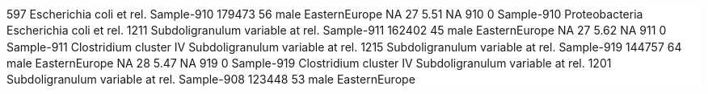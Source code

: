 </thead>
<tbody>
<tr class="odd">
<td>597</td>
<td align="left">Escherichia coli et rel.</td>
<td align="left">Sample-910</td>
<td align="right">179473</td>
<td align="right">56</td>
<td align="left">male</td>
<td align="left">EasternEurope</td>
<td align="left">NA</td>
<td align="left">27</td>
<td align="right">5.51</td>
<td align="left">NA</td>
<td align="left">910</td>
<td align="right">0</td>
<td align="left">Sample-910</td>
<td align="left">Proteobacteria</td>
<td align="left">Escherichia coli et rel.</td>
</tr>
<tr class="even">
<td>1211</td>
<td align="left">Subdoligranulum variable at rel.</td>
<td align="left">Sample-911</td>
<td align="right">162402</td>
<td align="right">45</td>
<td align="left">male</td>
<td align="left">EasternEurope</td>
<td align="left">NA</td>
<td align="left">27</td>
<td align="right">5.62</td>
<td align="left">NA</td>
<td align="left">911</td>
<td align="right">0</td>
<td align="left">Sample-911</td>
<td align="left">Clostridium cluster IV</td>
<td align="left">Subdoligranulum variable at rel.</td>
</tr>
<tr class="odd">
<td>1215</td>
<td align="left">Subdoligranulum variable at rel.</td>
<td align="left">Sample-919</td>
<td align="right">144757</td>
<td align="right">64</td>
<td align="left">male</td>
<td align="left">EasternEurope</td>
<td align="left">NA</td>
<td align="left">28</td>
<td align="right">5.47</td>
<td align="left">NA</td>
<td align="left">919</td>
<td align="right">0</td>
<td align="left">Sample-919</td>
<td align="left">Clostridium cluster IV</td>
<td align="left">Subdoligranulum variable at rel.</td>
</tr>
<tr class="even">
<td>1201</td>
<td align="left">Subdoligranulum variable at rel.</td>
<td align="left">Sample-908</td>
<td align="right">123448</td>
<td align="right">53</td>
<td align="left">male</td>
<td align="left">EasternEurope</td>